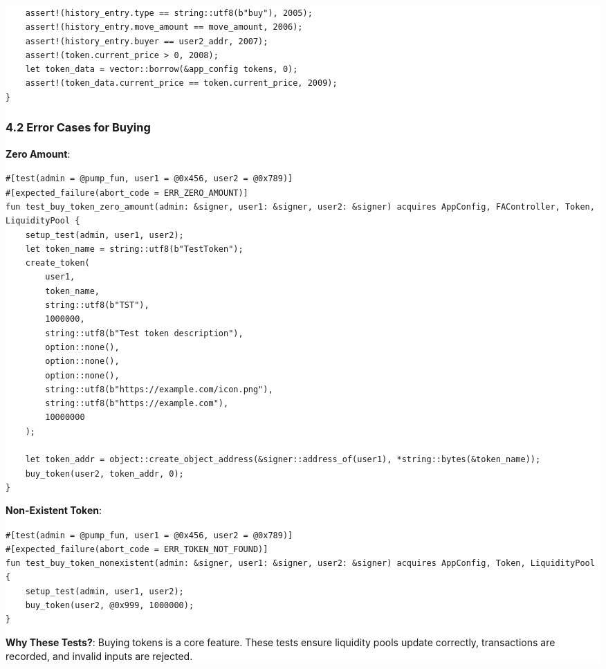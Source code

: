 ```move
    assert!(history_entry.type == string::utf8(b"buy"), 2005);
    assert!(history_entry.move_amount == move_amount, 2006);
    assert!(history_entry.buyer == user2_addr, 2007);
    assert!(token.current_price > 0, 2008);
    let token_data = vector::borrow(&app_config tokens, 0);
    assert!(token_data.current_price == token.current_price, 2009);
}
```

### 4.2 Error Cases for Buying

**Zero Amount**:

```move
#[test(admin = @pump_fun, user1 = @0x456, user2 = @0x789)]
#[expected_failure(abort_code = ERR_ZERO_AMOUNT)]
fun test_buy_token_zero_amount(admin: &signer, user1: &signer, user2: &signer) acquires AppConfig, FAController, Token, LiquidityPool {
    setup_test(admin, user1, user2);
    let token_name = string::utf8(b"TestToken");
    create_token(
        user1,
        token_name,
        string::utf8(b"TST"),
        1000000,
        string::utf8(b"Test token description"),
        option::none(),
        option::none(),
        option::none(),
        string::utf8(b"https://example.com/icon.png"),
        string::utf8(b"https://example.com"),
        10000000
    );
    
    let token_addr = object::create_object_address(&signer::address_of(user1), *string::bytes(&token_name));
    buy_token(user2, token_addr, 0);
}
```

**Non-Existent Token**:

```move
#[test(admin = @pump_fun, user1 = @0x456, user2 = @0x789)]
#[expected_failure(abort_code = ERR_TOKEN_NOT_FOUND)]
fun test_buy_token_nonexistent(admin: &signer, user1: &signer, user2: &signer) acquires AppConfig, Token, LiquidityPool {
    setup_test(admin, user1, user2);
    buy_token(user2, @0x999, 1000000);
}
```

**Why These Tests?**: Buying tokens is a core feature. These tests ensure liquidity pools update correctly, transactions are recorded, and invalid inputs are rejected.
